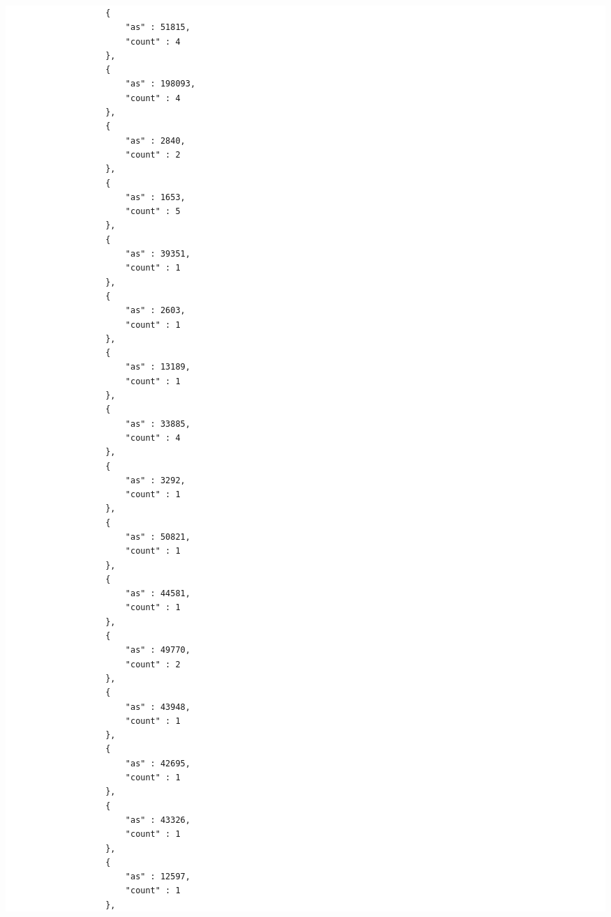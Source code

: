 						{
							"as" : 51815,
							"count" : 4
						},
						{
							"as" : 198093,
							"count" : 4
						},
						{
							"as" : 2840,
							"count" : 2
						},
						{
							"as" : 1653,
							"count" : 5
						},
						{
							"as" : 39351,
							"count" : 1
						},
						{
							"as" : 2603,
							"count" : 1
						},
						{
							"as" : 13189,
							"count" : 1
						},
						{
							"as" : 33885,
							"count" : 4
						},
						{
							"as" : 3292,
							"count" : 1
						},
						{
							"as" : 50821,
							"count" : 1
						},
						{
							"as" : 44581,
							"count" : 1
						},
						{
							"as" : 49770,
							"count" : 2
						},
						{
							"as" : 43948,
							"count" : 1
						},
						{
							"as" : 42695,
							"count" : 1
						},
						{
							"as" : 43326,
							"count" : 1
						},
						{
							"as" : 12597,
							"count" : 1
						},